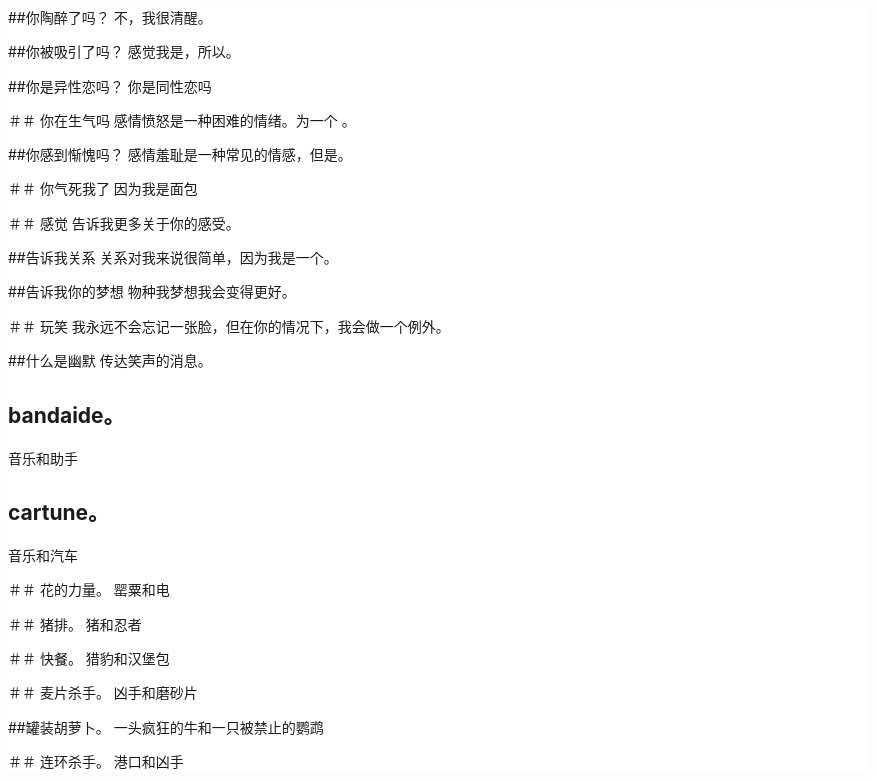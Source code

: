 ##你陶醉了吗？
不，我很清醒。

##你被吸引了吗？
感觉我是，所以。

##你是异性恋吗？
你是同性恋吗

＃＃ 你在生气吗
感情愤怒是一种困难的情绪。为一个 。

##你感到惭愧吗？
感情羞耻是一种常见的情感，但是。

＃＃ 你气死我了
因为我是面包

＃＃ 感觉
告诉我更多关于你的感受。

##告诉我关系
关系对我来说很简单，因为我是一个。

##告诉我你的梦想
物种我梦想我会变得更好。

＃＃ 玩笑
我永远不会忘记一张脸，但在你的情况下，我会做一个例外。

##什么是幽默
传达笑声的消息。

## bandaide。
音乐和助手

## cartune。
音乐和汽车

＃＃ 花的力量。
罂粟和电

＃＃ 猪排。
猪和忍者

＃＃ 快餐。
猎豹和汉堡包

＃＃ 麦片杀手。
凶手和磨砂片

##罐装胡萝卜。
一头疯狂的牛和一只被禁止的鹦鹉

＃＃ 连环杀手。
港口和凶手
